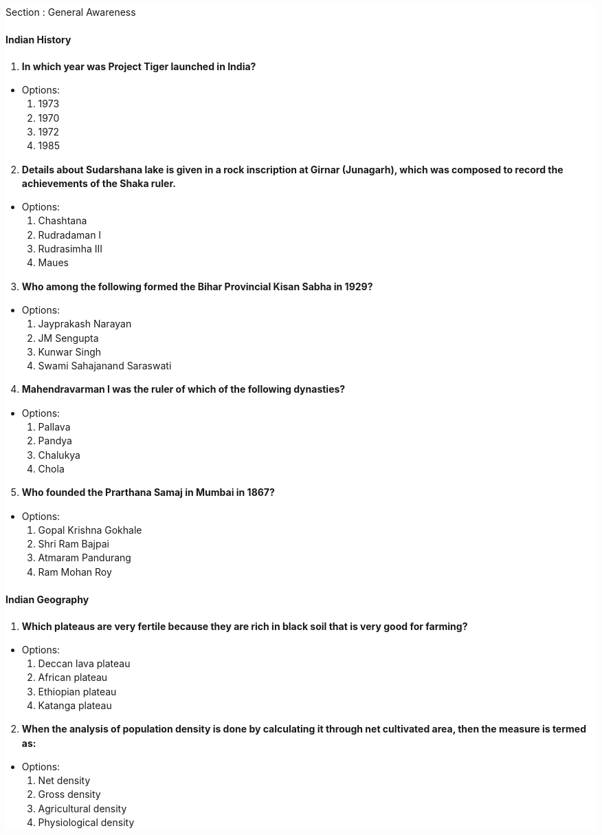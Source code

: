 Section : General Awareness

#### Indian History
1. **In which year was Project Tiger launched in India?**  
  - Options:  
    1. 1973  
    2. 1970  
    3. 1972  
    4. 1985  

2. **Details about Sudarshana lake is given in a rock inscription at Girnar (Junagarh), which was composed to record the achievements of the Shaka ruler.**  
  - Options:  
    1. Chashtana  
    2. Rudradaman I  
    3. Rudrasimha III  
    4. Maues  

3. **Who among the following formed the Bihar Provincial Kisan Sabha in 1929?**  
  - Options:  
    1. Jayprakash Narayan  
    2. JM Sengupta  
    3. Kunwar Singh  
    4. Swami Sahajanand Saraswati  

4. **Mahendravarman I was the ruler of which of the following dynasties?**  
  - Options:  
    1. Pallava  
    2. Pandya  
    3. Chalukya  
    4. Chola  

5. **Who founded the Prarthana Samaj in Mumbai in 1867?**  
  - Options:  
    1. Gopal Krishna Gokhale  
    2. Shri Ram Bajpai  
    3. Atmaram Pandurang  
    4. Ram Mohan Roy  

#### Indian Geography
1. **Which plateaus are very fertile because they are rich in black soil that is very good for farming?**  
  - Options:  
    1. Deccan lava plateau  
    2. African plateau  
    3. Ethiopian plateau  
    4. Katanga plateau  

2. **When the analysis of population density is done by calculating it through net cultivated area, then the measure is termed as:**  
  - Options:  
    1. Net density  
    2. Gross density  
    3. Agricultural density  
    4. Physiological density  
